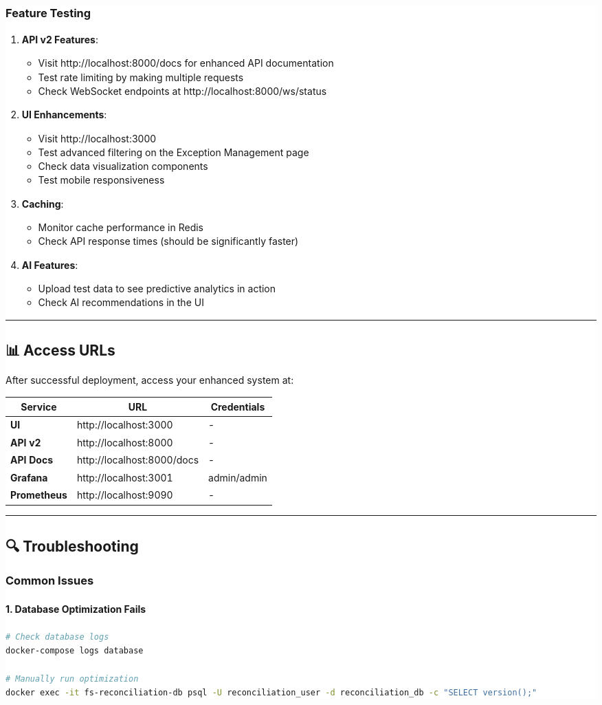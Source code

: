 ### **Feature Testing**

1. **API v2 Features**:
   - Visit http://localhost:8000/docs for enhanced API documentation
   - Test rate limiting by making multiple requests
   - Check WebSocket endpoints at http://localhost:8000/ws/status

2. **UI Enhancements**:
   - Visit http://localhost:3000
   - Test advanced filtering on the Exception Management page
   - Check data visualization components
   - Test mobile responsiveness

3. **Caching**:
   - Monitor cache performance in Redis
   - Check API response times (should be significantly faster)

4. **AI Features**:
   - Upload test data to see predictive analytics in action
   - Check AI recommendations in the UI

---

## 📊 **Access URLs**

After successful deployment, access your enhanced system at:

| Service | URL | Credentials |
|---------|-----|-------------|
| **UI** | http://localhost:3000 | - |
| **API v2** | http://localhost:8000 | - |
| **API Docs** | http://localhost:8000/docs | - |
| **Grafana** | http://localhost:3001 | admin/admin |
| **Prometheus** | http://localhost:9090 | - |

---

## 🔍 **Troubleshooting**

### **Common Issues**

#### **1. Database Optimization Fails**
```bash
# Check database logs
docker-compose logs database

# Manually run optimization
docker exec -it fs-reconciliation-db psql -U reconciliation_user -d reconciliation_db -c "SELECT version();"
```

